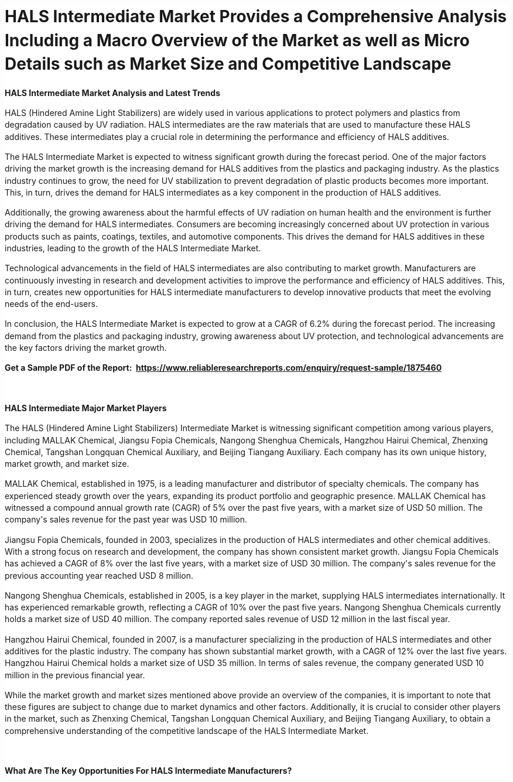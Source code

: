 <p><h1>HALS Intermediate Market Provides a Comprehensive Analysis Including a Macro Overview of the Market as well as Micro Details such as Market Size and Competitive Landscape</h1></p><p><strong>HALS Intermediate Market Analysis and Latest Trends</strong></p>
<p><p>HALS (Hindered Amine Light Stabilizers) are widely used in various applications to protect polymers and plastics from degradation caused by UV radiation. HALS intermediates are the raw materials that are used to manufacture these HALS additives. These intermediates play a crucial role in determining the performance and efficiency of HALS additives.</p><p>The HALS Intermediate Market is expected to witness significant growth during the forecast period. One of the major factors driving the market growth is the increasing demand for HALS additives from the plastics and packaging industry. As the plastics industry continues to grow, the need for UV stabilization to prevent degradation of plastic products becomes more important. This, in turn, drives the demand for HALS intermediates as a key component in the production of HALS additives.</p><p>Additionally, the growing awareness about the harmful effects of UV radiation on human health and the environment is further driving the demand for HALS intermediates. Consumers are becoming increasingly concerned about UV protection in various products such as paints, coatings, textiles, and automotive components. This drives the demand for HALS additives in these industries, leading to the growth of the HALS Intermediate Market.</p><p>Technological advancements in the field of HALS intermediates are also contributing to market growth. Manufacturers are continuously investing in research and development activities to improve the performance and efficiency of HALS additives. This, in turn, creates new opportunities for HALS intermediate manufacturers to develop innovative products that meet the evolving needs of the end-users.</p><p>In conclusion, the HALS Intermediate Market is expected to grow at a CAGR of 6.2% during the forecast period. The increasing demand from the plastics and packaging industry, growing awareness about UV protection, and technological advancements are the key factors driving the market growth.</p></p>
<p><strong>Get a Sample PDF of the Report:&nbsp; <a href="https://www.reliableresearchreports.com/enquiry/request-sample/1875460">https://www.reliableresearchreports.com/enquiry/request-sample/1875460</a></strong></p>
<p>&nbsp;</p>
<p><strong>HALS Intermediate Major Market Players</strong></p>
<p><p>The HALS (Hindered Amine Light Stabilizers) Intermediate Market is witnessing significant competition among various players, including MALLAK Chemical, Jiangsu Fopia Chemicals, Nangong Shenghua Chemicals, Hangzhou Hairui Chemical, Zhenxing Chemical, Tangshan Longquan Chemical Auxiliary, and Beijing Tiangang Auxiliary. Each company has its own unique history, market growth, and market size.</p><p>MALLAK Chemical, established in 1975, is a leading manufacturer and distributor of specialty chemicals. The company has experienced steady growth over the years, expanding its product portfolio and geographic presence. MALLAK Chemical has witnessed a compound annual growth rate (CAGR) of 5% over the past five years, with a market size of USD 50 million. The company's sales revenue for the past year was USD 10 million.</p><p>Jiangsu Fopia Chemicals, founded in 2003, specializes in the production of HALS intermediates and other chemical additives. With a strong focus on research and development, the company has shown consistent market growth. Jiangsu Fopia Chemicals has achieved a CAGR of 8% over the last five years, with a market size of USD 30 million. The company's sales revenue for the previous accounting year reached USD 8 million.</p><p>Nangong Shenghua Chemicals, established in 2005, is a key player in the market, supplying HALS intermediates internationally. It has experienced remarkable growth, reflecting a CAGR of 10% over the past five years. Nangong Shenghua Chemicals currently holds a market size of USD 40 million. The company reported sales revenue of USD 12 million in the last fiscal year.</p><p>Hangzhou Hairui Chemical, founded in 2007, is a manufacturer specializing in the production of HALS intermediates and other additives for the plastic industry. The company has shown substantial market growth, with a CAGR of 12% over the last five years. Hangzhou Hairui Chemical holds a market size of USD 35 million. In terms of sales revenue, the company generated USD 10 million in the previous financial year.</p><p>While the market growth and market sizes mentioned above provide an overview of the companies, it is important to note that these figures are subject to change due to market dynamics and other factors. Additionally, it is crucial to consider other players in the market, such as Zhenxing Chemical, Tangshan Longquan Chemical Auxiliary, and Beijing Tiangang Auxiliary, to obtain a comprehensive understanding of the competitive landscape of the HALS Intermediate Market.</p></p>
<p>&nbsp;</p>
<p><strong>What Are The Key Opportunities For HALS Intermediate Manufacturers?</strong></p>